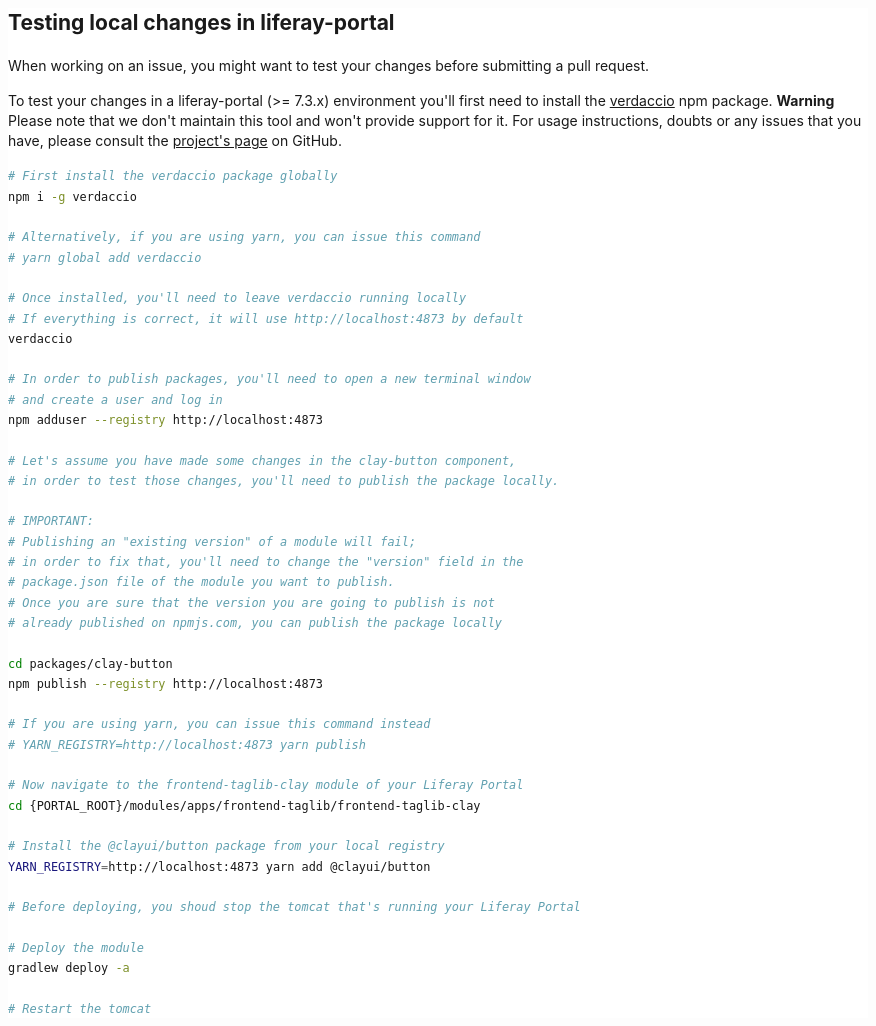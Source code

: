 ## Testing local changes in liferay-portal

When working on an issue, you might want to test your changes before submitting
a pull request.

To test your changes in a liferay-portal (>= 7.3.x) environment you'll first need
to install the [verdaccio](https://verdaccio.org/) npm package. **Warning** Please
note that we don't maintain this tool and won't provide support for it. For usage
instructions, doubts or any issues that you have, please consult the [project's page](https://github.com/verdaccio/verdaccio)
on GitHub.

```bash
# First install the verdaccio package globally
npm i -g verdaccio

# Alternatively, if you are using yarn, you can issue this command
# yarn global add verdaccio

# Once installed, you'll need to leave verdaccio running locally
# If everything is correct, it will use http://localhost:4873 by default
verdaccio

# In order to publish packages, you'll need to open a new terminal window
# and create a user and log in
npm adduser --registry http://localhost:4873

# Let's assume you have made some changes in the clay-button component,
# in order to test those changes, you'll need to publish the package locally.

# IMPORTANT:
# Publishing an "existing version" of a module will fail;
# in order to fix that, you'll need to change the "version" field in the
# package.json file of the module you want to publish.
# Once you are sure that the version you are going to publish is not
# already published on npmjs.com, you can publish the package locally

cd packages/clay-button
npm publish --registry http://localhost:4873

# If you are using yarn, you can issue this command instead
# YARN_REGISTRY=http://localhost:4873 yarn publish

# Now navigate to the frontend-taglib-clay module of your Liferay Portal
cd {PORTAL_ROOT}/modules/apps/frontend-taglib/frontend-taglib-clay

# Install the @clayui/button package from your local registry
YARN_REGISTRY=http://localhost:4873 yarn add @clayui/button

# Before deploying, you shoud stop the tomcat that's running your Liferay Portal

# Deploy the module
gradlew deploy -a

# Restart the tomcat
```
